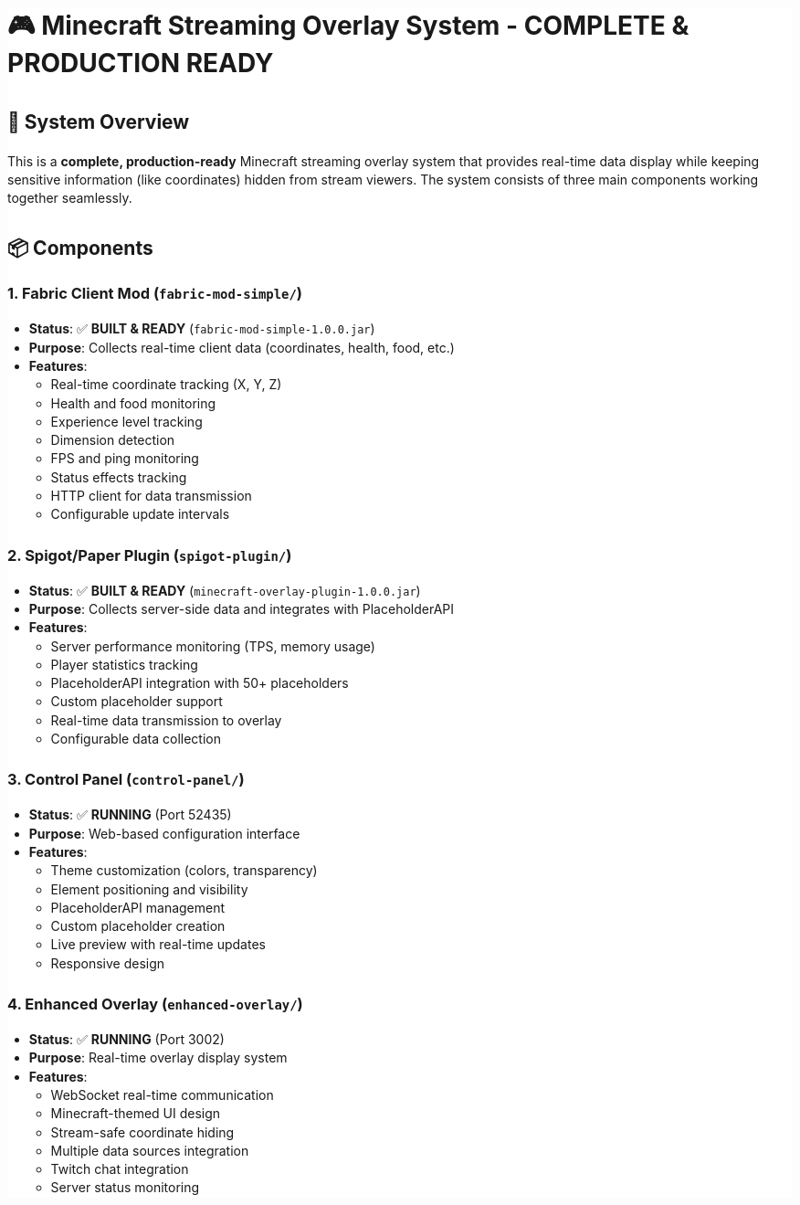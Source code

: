 # 🎮 Minecraft Streaming Overlay System - COMPLETE & PRODUCTION READY

## 🚀 System Overview

This is a **complete, production-ready** Minecraft streaming overlay system that provides real-time data display while keeping sensitive information (like coordinates) hidden from stream viewers. The system consists of three main components working together seamlessly.

## 📦 Components

### 1. **Fabric Client Mod** (`fabric-mod-simple/`)
- **Status**: ✅ **BUILT & READY** (`fabric-mod-simple-1.0.0.jar`)
- **Purpose**: Collects real-time client data (coordinates, health, food, etc.)
- **Features**:
  - Real-time coordinate tracking (X, Y, Z)
  - Health and food monitoring
  - Experience level tracking
  - Dimension detection
  - FPS and ping monitoring
  - Status effects tracking
  - HTTP client for data transmission
  - Configurable update intervals

### 2. **Spigot/Paper Plugin** (`spigot-plugin/`)
- **Status**: ✅ **BUILT & READY** (`minecraft-overlay-plugin-1.0.0.jar`)
- **Purpose**: Collects server-side data and integrates with PlaceholderAPI
- **Features**:
  - Server performance monitoring (TPS, memory usage)
  - Player statistics tracking
  - PlaceholderAPI integration with 50+ placeholders
  - Custom placeholder support
  - Real-time data transmission to overlay
  - Configurable data collection

### 3. **Control Panel** (`control-panel/`)
- **Status**: ✅ **RUNNING** (Port 52435)
- **Purpose**: Web-based configuration interface
- **Features**:
  - Theme customization (colors, transparency)
  - Element positioning and visibility
  - PlaceholderAPI management
  - Custom placeholder creation
  - Live preview with real-time updates
  - Responsive design

### 4. **Enhanced Overlay** (`enhanced-overlay/`)
- **Status**: ✅ **RUNNING** (Port 3002)
- **Purpose**: Real-time overlay display system
- **Features**:
  - WebSocket real-time communication
  - Minecraft-themed UI design
  - Stream-safe coordinate hiding
  - Multiple data sources integration
  - Twitch chat integration
  - Server status monitoring
